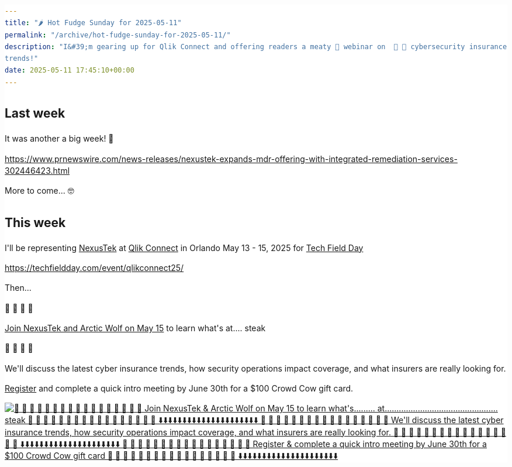 ```yaml
---
title: "🌶️ Hot Fudge Sunday for 2025-05-11"
permalink: "/archive/hot-fudge-sunday-for-2025-05-11/"
description: "I&#39;m gearing up for Qlik Connect and offering readers a meaty 🥩 webinar on  🔐 💸 cybersecurity insurance trends!"
date: 2025-05-11 17:45:10+00:00
---
```


## Last week

It was another a big week! 🎉

https://www.prnewswire.com/news-releases/nexustek-expands-mdr-offering-with-integrated-remediation-services-302446423.html

More to come... 🤓

## This week

I'll be representing [NexusTek](https://nexustek.com) at [Qlik Connect](https://www.qlikconnect.com/) in Orlando May 13 - 15, 2025 for [Tech Field Day](https://techfieldday.com/events/)

https://techfieldday.com/event/qlikconnect25/

Then...

🥩 🥩 🥩 🥩

[Join NexusTek and Arctic Wolf on May 15](https://cybersecurity.arcticwolf.com/WBR-PTNRFY26Q125-05-15NexusTekWhatsatSteakwithYourCybersecurityCyberInsuranceWebinar_NEWRegPage.html) to learn
what's at.... steak 

🥩 🥩 🥩 🥩 

We'll discuss the latest cyber insurance trends, 
how security operations impact coverage, 
and what insurers are really looking for. 

[Register](https://cybersecurity.arcticwolf.com/WBR-PTNRFY26Q125-05-15NexusTekWhatsatSteakwithYourCybersecurityCyberInsuranceWebinar_NEWRegPage.html) and complete a quick intro meeting 
by June 30th for a $100 Crowd Cow gift card.

[![🥩 🥩 🥩 🥩 🥩 🥩 🥩 🥩 🥩 🥩 🥩 🥩 🥩 🥩 🥩 🥩 🥩
Join NexusTek & Arctic Wolf on May 15 to learn
what's......... at................................................ steak
🥩 🥩 🥩 🥩 🥩 🥩 🥩 🥩 🥩 🥩 🥩 🥩 🥩 🥩 🥩 🥩 🥩
⬇️⬇️⬇️⬇️⬇️⬇️⬇️⬇️⬇️⬇️⬇️⬇️⬇️⬇️⬇️⬇️⬇️⬇️⬇️⬇️⬇️
🥩 🥩 🥩 🥩 🥩 🥩 🥩 🥩 🥩 🥩 🥩 🥩 🥩 🥩 🥩 🥩 🥩
We'll discuss the latest cyber insurance trends, 
how security operations impact coverage, 
and what insurers are really looking for. 
🥩 🥩 🥩 🥩 🥩 🥩 🥩 🥩 🥩 🥩 🥩 🥩 🥩 🥩 🥩 🥩 🥩
⬇️⬇️⬇️⬇️⬇️⬇️⬇️⬇️⬇️⬇️⬇️⬇️⬇️⬇️⬇️⬇️⬇️⬇️⬇️⬇️⬇️
🥩 🥩 🥩 🥩 🥩 🥩 🥩 🥩 🥩 🥩 🥩 🥩 🥩 🥩 🥩 🥩 🥩
Register & complete a quick intro meeting 
by June 30th for a $100 Crowd Cow gift card 
🥩 🥩 🥩 🥩 🥩 🥩 🥩 🥩 🥩 🥩 🥩 🥩 🥩 🥩 🥩 🥩 🥩
⬇️⬇️⬇️⬇️⬇️⬇️⬇️⬇️⬇️⬇️⬇️⬇️⬇️⬇️⬇️⬇️⬇️⬇️⬇️⬇️⬇️](https://assets.buttondown.email/images/645f104e-f36f-4294-9d92-50fddf94570c.jpeg?w=960&fit=max)](https://cybersecurity.arcticwolf.com/WBR-PTNRFY26Q125-05-15NexusTekWhatsatSteakwithYourCybersecurityCyberInsuranceWebinar_NEWRegPage.html)
